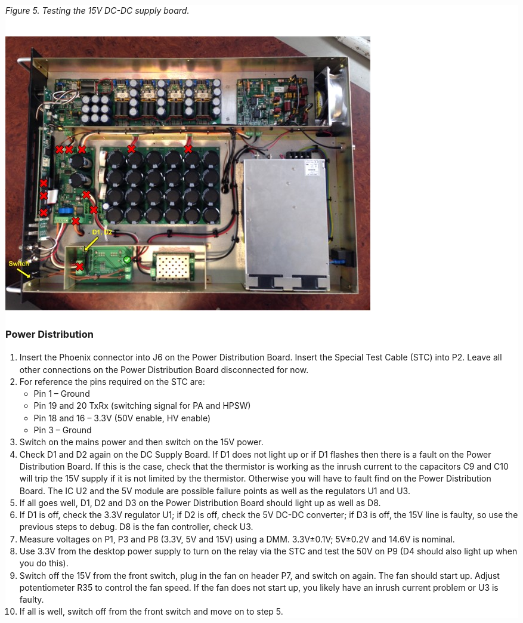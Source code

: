 ###### Figure 5. Testing the 15V DC-DC supply board.
![Testing the 15V DC-DC supply board.](images/hardware/box_dc.jpg)

### Power Distribution

1. Insert the Phoenix connector into J6 on the Power Distribution Board. Insert the Special Test Cable (STC) into P2. Leave all other connections on the Power Distribution Board disconnected for now.
1. For reference the pins required on the STC are:
    * Pin 1 – Ground
	* Pin 19 and 20 TxRx (switching signal for PA and HPSW)
	* Pin 18 and 16 – 3.3V (50V enable, HV enable)
	* Pin 3 – Ground
1. Switch on the mains power and then switch on the 15V power.
1. Check D1 and D2 again on the DC Supply Board. If D1 does not light up or if D1 flashes then there is a fault on the Power Distribution Board. If this is the case, check that the thermistor is working as the inrush current to the capacitors C9 and C10 will trip the 15V supply if it is not limited by the thermistor. Otherwise you will have to fault find on the Power Distribution Board. The IC U2 and the 5V module are possible failure points as well as the regulators U1 and U3.
1. If all goes well, D1, D2 and D3 on the Power Distribution Board should light up as well as D8.
1. If D1 is off, check the 3.3V regulator U1; if D2 is off, check the 5V DC-DC converter; if D3 is off, the 15V line is faulty, so use the previous steps to debug. D8 is the fan controller, check U3.
1. Measure voltages on P1, P3 and P8 (3.3V, 5V and 15V) using a DMM. 3.3V±0.1V; 5V±0.2V and 14.6V is nominal.
1. Use 3.3V from the desktop power supply to turn on the relay via the STC and test the 50V on P9 (D4 should also light up when you do this).
1. Switch off the 15V from the front switch, plug in the fan on header P7, and switch on again. The fan should start up. Adjust potentiometer R35 to control the fan speed. If the fan does not start up, you likely have an inrush current problem or U3 is faulty.
1. If all is well, switch off from the front switch and move on to step 5.
